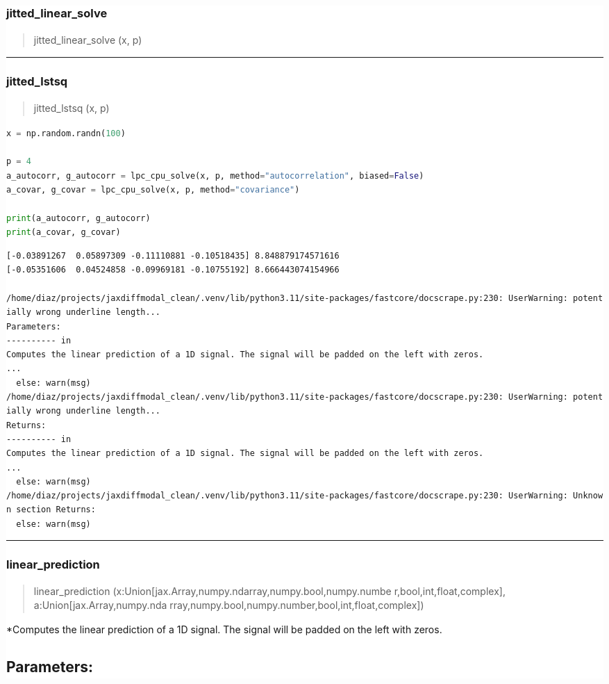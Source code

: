 ### jitted_linear_solve

>  jitted_linear_solve (x, p)

------------------------------------------------------------------------

### jitted_lstsq

>  jitted_lstsq (x, p)

``` python
x = np.random.randn(100)

p = 4
a_autocorr, g_autocorr = lpc_cpu_solve(x, p, method="autocorrelation", biased=False)
a_covar, g_covar = lpc_cpu_solve(x, p, method="covariance")

print(a_autocorr, g_autocorr)
print(a_covar, g_covar)
```

    [-0.03891267  0.05897309 -0.11110881 -0.10518435] 8.848879174571616
    [-0.05351606  0.04524858 -0.09969181 -0.10755192] 8.666443074154966

    /home/diaz/projects/jaxdiffmodal_clean/.venv/lib/python3.11/site-packages/fastcore/docscrape.py:230: UserWarning: potentially wrong underline length... 
    Parameters: 
    ---------- in 
    Computes the linear prediction of a 1D signal. The signal will be padded on the left with zeros.
    ...
      else: warn(msg)
    /home/diaz/projects/jaxdiffmodal_clean/.venv/lib/python3.11/site-packages/fastcore/docscrape.py:230: UserWarning: potentially wrong underline length... 
    Returns: 
    ---------- in 
    Computes the linear prediction of a 1D signal. The signal will be padded on the left with zeros.
    ...
      else: warn(msg)
    /home/diaz/projects/jaxdiffmodal_clean/.venv/lib/python3.11/site-packages/fastcore/docscrape.py:230: UserWarning: Unknown section Returns:
      else: warn(msg)

------------------------------------------------------------------------

### linear_prediction

>  linear_prediction (x:Union[jax.Array,numpy.ndarray,numpy.bool,numpy.numbe
>                         r,bool,int,float,complex], a:Union[jax.Array,numpy.nda
>                         rray,numpy.bool,numpy.number,bool,int,float,complex])

\*Computes the linear prediction of a 1D signal. The signal will be
padded on the left with zeros.

## Parameters:
